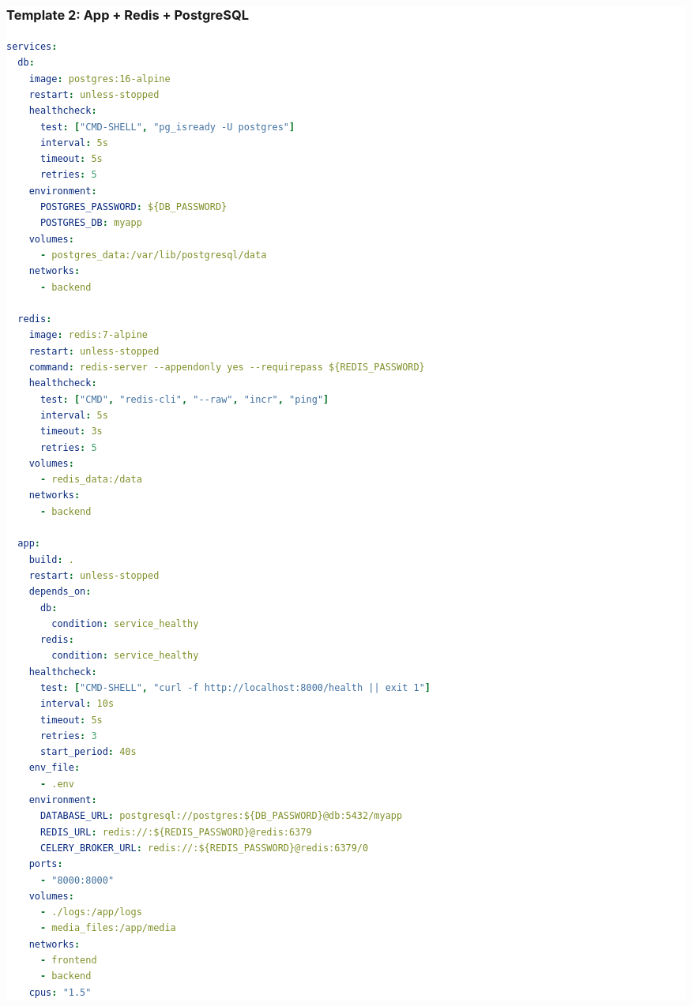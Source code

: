 ### Template 2: App + Redis + PostgreSQL

```yaml
services:
  db:
    image: postgres:16-alpine
    restart: unless-stopped
    healthcheck:
      test: ["CMD-SHELL", "pg_isready -U postgres"]
      interval: 5s
      timeout: 5s
      retries: 5
    environment:
      POSTGRES_PASSWORD: ${DB_PASSWORD}
      POSTGRES_DB: myapp
    volumes:
      - postgres_data:/var/lib/postgresql/data
    networks:
      - backend

  redis:
    image: redis:7-alpine
    restart: unless-stopped
    command: redis-server --appendonly yes --requirepass ${REDIS_PASSWORD}
    healthcheck:
      test: ["CMD", "redis-cli", "--raw", "incr", "ping"]
      interval: 5s
      timeout: 3s
      retries: 5
    volumes:
      - redis_data:/data
    networks:
      - backend

  app:
    build: .
    restart: unless-stopped
    depends_on:
      db:
        condition: service_healthy
      redis:
        condition: service_healthy
    healthcheck:
      test: ["CMD-SHELL", "curl -f http://localhost:8000/health || exit 1"]
      interval: 10s
      timeout: 5s
      retries: 3
      start_period: 40s
    env_file:
      - .env
    environment:
      DATABASE_URL: postgresql://postgres:${DB_PASSWORD}@db:5432/myapp
      REDIS_URL: redis://:${REDIS_PASSWORD}@redis:6379
      CELERY_BROKER_URL: redis://:${REDIS_PASSWORD}@redis:6379/0
    ports:
      - "8000:8000"
    volumes:
      - ./logs:/app/logs
      - media_files:/app/media
    networks:
      - frontend
      - backend
    cpus: "1.5"
```